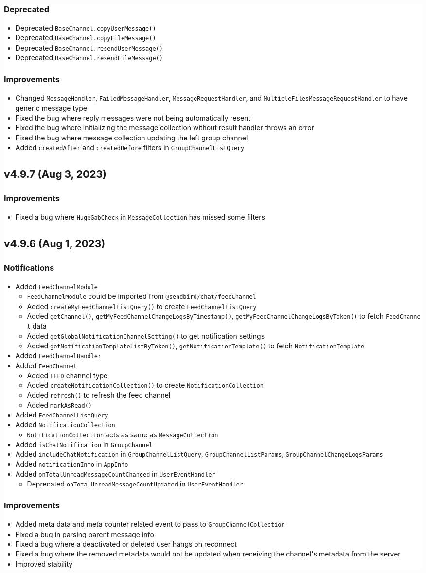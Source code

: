 ### **Deprecated**
- Deprecated `BaseChannel.copyUserMessage()`
- Deprecated `BaseChannel.copyFileMessage()`
- Deprecated `BaseChannel.resendUserMessage()`
- Deprecated `BaseChannel.resendFileMessage()`

### **Improvements**
- Changed `MessageHandler`, `FailedMessageHandler`, `MessageRequestHandler`, and `MultipleFilesMessageRequestHandler` to have generic message type
- Fixed the bug where reply messages were not being automatically resent
- Fixed the bug where initializing the message collection without result handler throws an error
- Fixed the bug where message collection updating the left group channel
- Added `createdAfter` and `createdBefore` filters in `GroupChannelListQuery`

## v4.9.7 (Aug 3, 2023)
### **Improvements**
- Fixed a bug where `HugeGabCheck` in `MessageCollection` has missed some filters

## v4.9.6 (Aug 1, 2023)
### **Notifications**
- Added `FeedChannelModule`
  - `FeedChannelModule` could be imported from `@sendbird/chat/feedChannel`
  - Added `createMyFeedChannelListQuery()` to create `FeedChannelListQuery`
  - Added `getChannel()`, `getMyFeedChannelChangeLogsByTimestamp()`, `getMyFeedChannelChangeLogsByToken()` to fetch `FeedChannel` data
  - Added `getGlobalNotificationChannelSetting()` to get notification settings
  - Added `getNotificationTemplateListByToken()`, `getNotificationTemplate()` to fetch `NotificationTemplate`
- Added `FeedChannelHandler`
- Added `FeedChannel`
  - Added `FEED` channel type
  - Added `createNotificationCollection()` to create `NotificationCollection`
  - Added `refresh()` to refresh the feed channel
  - Added `markAsRead()`
- Added `FeedChannelListQuery`
- Added `NotificationCollection`
  - `NotificationCollection` acts as same as `MessageCollection`
- Added `isChatNotification` in `GroupChannel`
- Added `includeChatNotification` in `GroupChannelListQuery`, `GroupChannelListParams`, `GroupChannelChangeLogsParams`
- Added `notificationInfo` in `AppInfo`
- Added `onTotalUnreadMessageCountChanged` in `UserEventHandler`
  - Deprecated `onTotalUnreadMessageCountUpdated` in `UserEventHandler`

### **Improvements**
- Added meta data and meta counter related event to pass to `GroupChannelCollection`
- Fixed a bug in parsing parent message info
- Fixed a bug where a deactivated or deleted user hangs on reconnect
- Fixed a bug where the removed metadata would not be updated when receiving the channel's metadata from the server
- Improved stability
